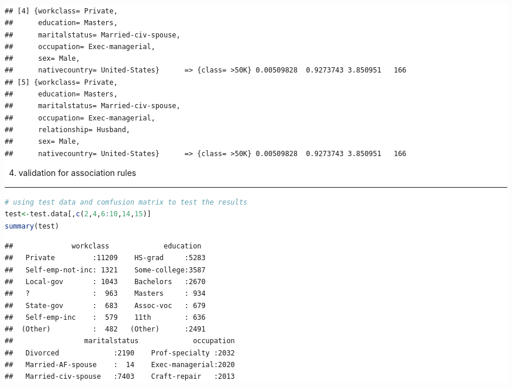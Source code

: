     ## [4] {workclass= Private,                                                                     
    ##      education= Masters,                                                                     
    ##      maritalstatus= Married-civ-spouse,                                                      
    ##      occupation= Exec-managerial,                                                            
    ##      sex= Male,                                                                              
    ##      nativecountry= United-States}      => {class= >50K} 0.00509828  0.9273743 3.850951   166
    ## [5] {workclass= Private,                                                                     
    ##      education= Masters,                                                                     
    ##      maritalstatus= Married-civ-spouse,                                                      
    ##      occupation= Exec-managerial,                                                            
    ##      relationship= Husband,                                                                  
    ##      sex= Male,                                                                              
    ##      nativecountry= United-States}      => {class= >50K} 0.00509828  0.9273743 3.850951   166

4. validation for association rules
-----------------------------------

``` r
# using test data and comfusion matrix to test the results 
test<-test.data[,c(2,4,6:10,14,15)]
summary(test)
```

    ##              workclass             education   
    ##   Private         :11209    HS-grad     :5283  
    ##   Self-emp-not-inc: 1321    Some-college:3587  
    ##   Local-gov       : 1043    Bachelors   :2670  
    ##   ?               :  963    Masters     : 934  
    ##   State-gov       :  683    Assoc-voc   : 679  
    ##   Self-emp-inc    :  579    11th        : 636  
    ##  (Other)          :  482   (Other)      :2491  
    ##                 maritalstatus             occupation  
    ##   Divorced             :2190    Prof-specialty :2032  
    ##   Married-AF-spouse    :  14    Exec-managerial:2020  
    ##   Married-civ-spouse   :7403    Craft-repair   :2013  